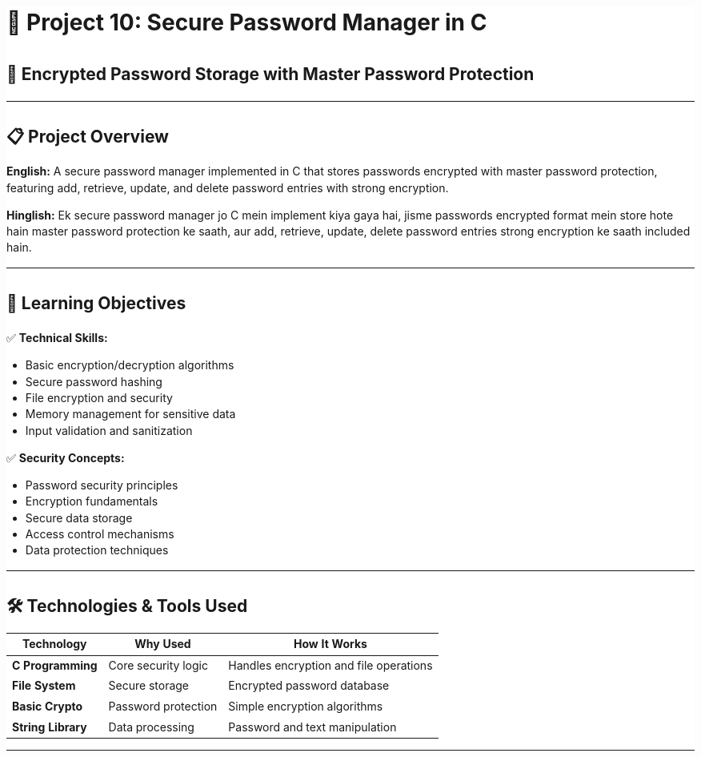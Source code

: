 # 🔐 **Project 10: Secure Password Manager in C**
## 🎯 **Encrypted Password Storage with Master Password Protection**

---

## 📋 **Project Overview**

**English:** A secure password manager implemented in C that stores passwords encrypted with master password protection, featuring add, retrieve, update, and delete password entries with strong encryption.

**Hinglish:** Ek secure password manager jo C mein implement kiya gaya hai, jisme passwords encrypted format mein store hote hain master password protection ke saath, aur add, retrieve, update, delete password entries strong encryption ke saath included hain.

---

## 🎯 **Learning Objectives**

✅ **Technical Skills:**
- Basic encryption/decryption algorithms
- Secure password hashing
- File encryption and security
- Memory management for sensitive data
- Input validation and sanitization

✅ **Security Concepts:**
- Password security principles
- Encryption fundamentals
- Secure data storage
- Access control mechanisms
- Data protection techniques

---

## 🛠️ **Technologies & Tools Used**

| **Technology** | **Why Used** | **How It Works** |
|---------------|-------------|------------------|
| **C Programming** | Core security logic | Handles encryption and file operations |
| **File System** | Secure storage | Encrypted password database |
| **Basic Crypto** | Password protection | Simple encryption algorithms |
| **String Library** | Data processing | Password and text manipulation |

---

